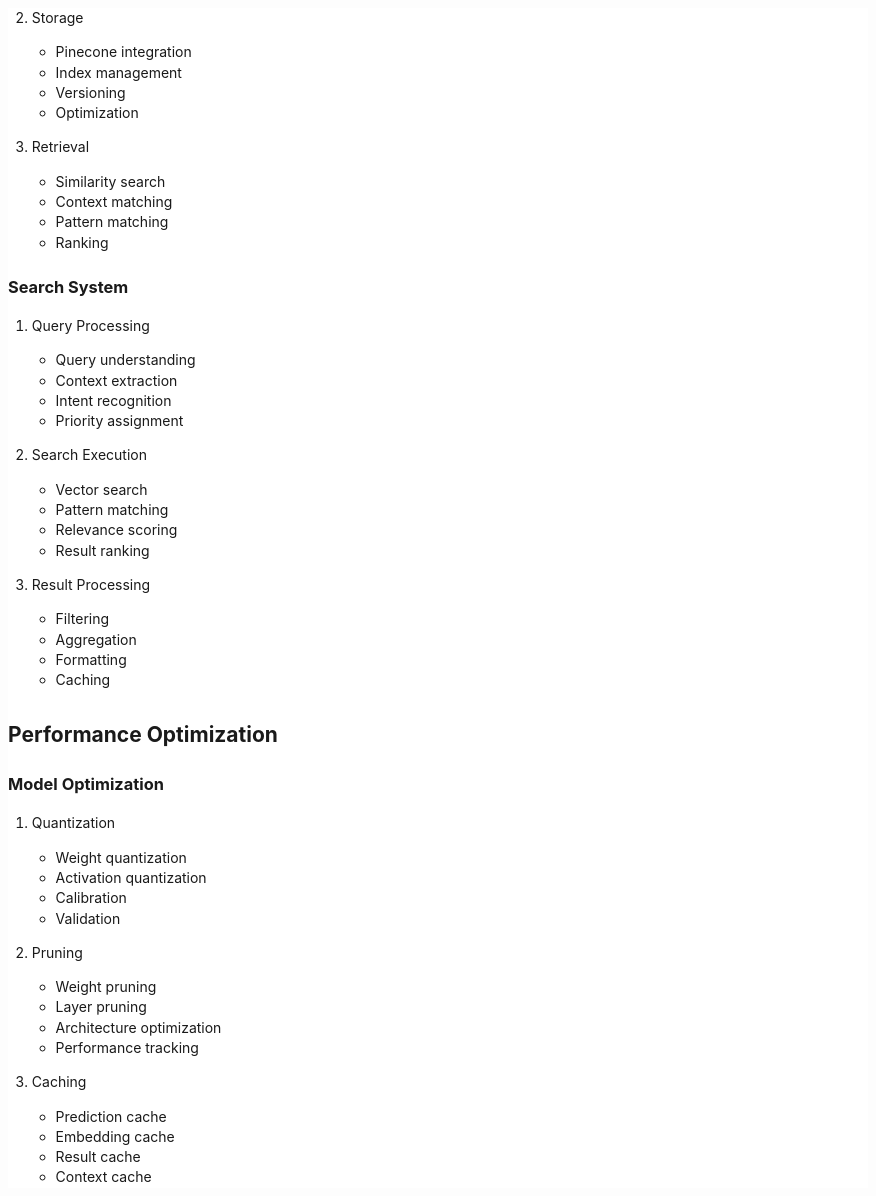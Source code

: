 2. Storage
   - Pinecone integration
   - Index management
   - Versioning
   - Optimization

3. Retrieval
   - Similarity search
   - Context matching
   - Pattern matching
   - Ranking

### Search System

1. Query Processing
   - Query understanding
   - Context extraction
   - Intent recognition
   - Priority assignment

2. Search Execution
   - Vector search
   - Pattern matching
   - Relevance scoring
   - Result ranking

3. Result Processing
   - Filtering
   - Aggregation
   - Formatting
   - Caching

## Performance Optimization

### Model Optimization

1. Quantization
   - Weight quantization
   - Activation quantization
   - Calibration
   - Validation

2. Pruning
   - Weight pruning
   - Layer pruning
   - Architecture optimization
   - Performance tracking

3. Caching
   - Prediction cache
   - Embedding cache
   - Result cache
   - Context cache
